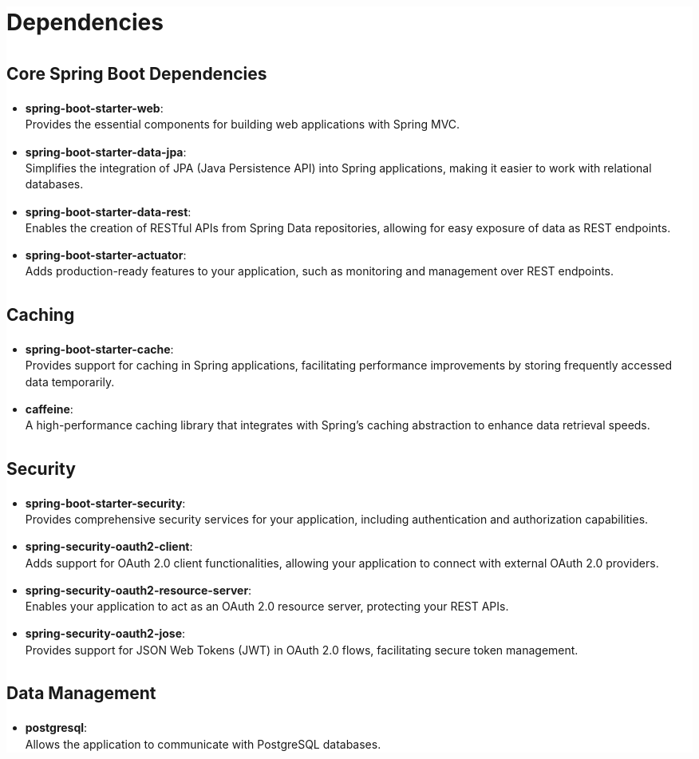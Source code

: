 # Dependencies

## Core Spring Boot Dependencies

- **spring-boot-starter-web**:  
  Provides the essential components for building web applications with Spring MVC.

- **spring-boot-starter-data-jpa**:  
  Simplifies the integration of JPA (Java Persistence API) into Spring applications,
  making it easier to work with relational databases.

- **spring-boot-starter-data-rest**:  
  Enables the creation of RESTful APIs from Spring Data repositories, allowing for easy
  exposure of data as REST endpoints.

- **spring-boot-starter-actuator**:  
  Adds production-ready features to your application, such as monitoring and
  management over REST endpoints.

## Caching

- **spring-boot-starter-cache**:  
  Provides support for caching in Spring applications, facilitating performance
  improvements by storing frequently accessed data temporarily.

- **caffeine**:  
  A high-performance caching library that integrates with Spring’s caching
  abstraction to enhance data retrieval speeds.

## Security

- **spring-boot-starter-security**:  
  Provides comprehensive security services for your application, including
  authentication and authorization capabilities.

- **spring-security-oauth2-client**:  
  Adds support for OAuth 2.0 client functionalities, allowing your application to
  connect with external OAuth 2.0 providers.

- **spring-security-oauth2-resource-server**:  
  Enables your application to act as an OAuth 2.0 resource server, protecting your
  REST APIs.

- **spring-security-oauth2-jose**:  
  Provides support for JSON Web Tokens (JWT) in OAuth 2.0 flows, facilitating
  secure token management.

## Data Management

- **postgresql**:  
  Allows the application to communicate with PostgreSQL databases.
